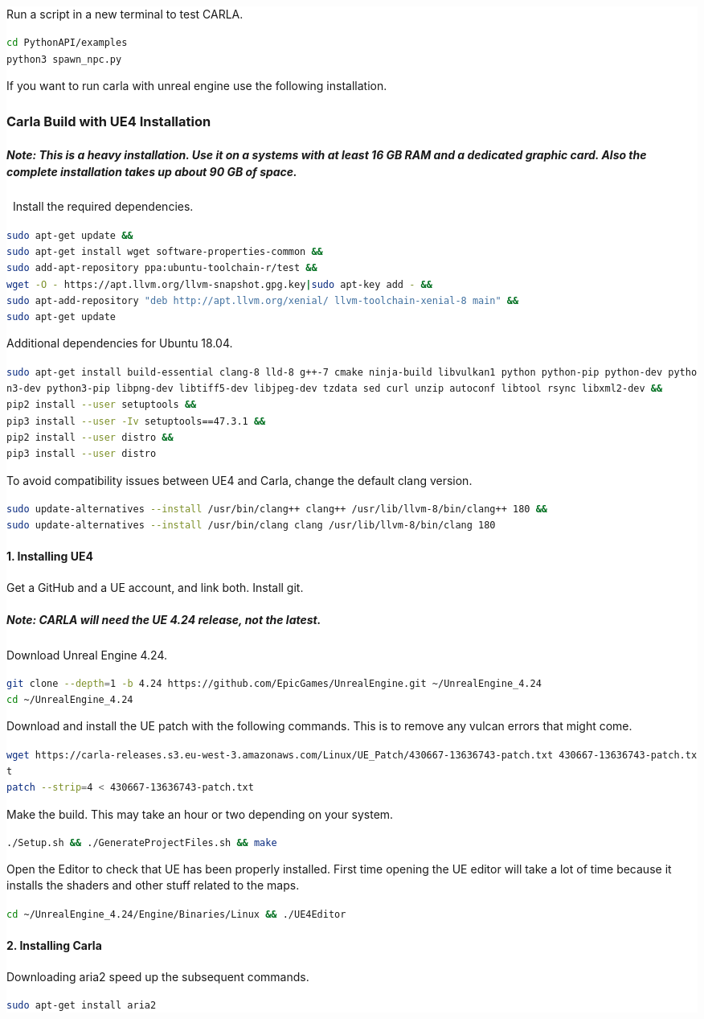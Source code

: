 Run a script in a new terminal to test CARLA.
```sh
cd PythonAPI/examples
python3 spawn_npc.py
```
If you want to run carla with unreal engine use the following installation.
### Carla Build with UE4 Installation
##### Note: This is a heavy installation. Use it on a systems with at least 16 GB RAM and a dedicated graphic card. Also the complete installation takes up about 90 GB of space. 
&nbsp;
Install the required dependencies.
```sh
sudo apt-get update &&
sudo apt-get install wget software-properties-common &&
sudo add-apt-repository ppa:ubuntu-toolchain-r/test &&
wget -O - https://apt.llvm.org/llvm-snapshot.gpg.key|sudo apt-key add - &&
sudo apt-add-repository "deb http://apt.llvm.org/xenial/ llvm-toolchain-xenial-8 main" &&
sudo apt-get update
```
Additional dependencies for Ubuntu 18.04.
```sh
sudo apt-get install build-essential clang-8 lld-8 g++-7 cmake ninja-build libvulkan1 python python-pip python-dev python3-dev python3-pip libpng-dev libtiff5-dev libjpeg-dev tzdata sed curl unzip autoconf libtool rsync libxml2-dev &&
pip2 install --user setuptools &&
pip3 install --user -Iv setuptools==47.3.1 &&
pip2 install --user distro &&
pip3 install --user distro
```
To avoid compatibility issues between UE4 and Carla, change the default clang version.
```sh
sudo update-alternatives --install /usr/bin/clang++ clang++ /usr/lib/llvm-8/bin/clang++ 180 &&
sudo update-alternatives --install /usr/bin/clang clang /usr/lib/llvm-8/bin/clang 180
```
#### 1. Installing UE4
Get a GitHub and a UE account, and link both. 
Install git. 
##### Note: CARLA will need the UE 4.24 release, not the latest.
Download Unreal Engine 4.24.
```sh
git clone --depth=1 -b 4.24 https://github.com/EpicGames/UnrealEngine.git ~/UnrealEngine_4.24
cd ~/UnrealEngine_4.24
```
Download and install the UE patch with the following commands. This is to remove any vulcan errors that might come.
```sh
wget https://carla-releases.s3.eu-west-3.amazonaws.com/Linux/UE_Patch/430667-13636743-patch.txt 430667-13636743-patch.txt
patch --strip=4 < 430667-13636743-patch.txt
```
Make the build. This may take an hour or two depending on your system.
```sh
./Setup.sh && ./GenerateProjectFiles.sh && make
```
Open the Editor to check that UE has been properly installed. First time opening the UE editor will take a lot of time because it installs the shaders and other stuff related to the maps.
```sh
cd ~/UnrealEngine_4.24/Engine/Binaries/Linux && ./UE4Editor
```
#### 2. Installing Carla
Downloading aria2 speed up the subsequent commands.
```sh
sudo apt-get install aria2
```